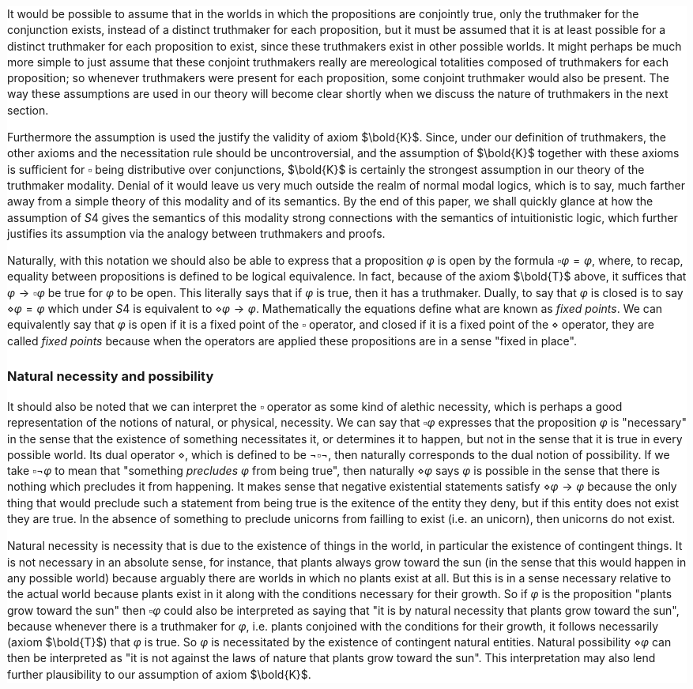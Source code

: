 It would be possible to assume that in the worlds in which the propositions are conjointly true, only the truthmaker for the conjunction exists, instead of a distinct truthmaker for each proposition, but it must be assumed that it is at least possible for a distinct truthmaker for each proposition to exist, since these truthmakers exist in other possible worlds. It might perhaps be much more simple to just assume that these conjoint truthmakers really are mereological totalities composed of truthmakers for each proposition; so whenever truthmakers were present for each proposition, some conjoint truthmaker would also be present. The way these assumptions are used in our theory will become clear shortly when we discuss the nature of truthmakers in the next section.

Furthermore the assumption is used the justify the validity of axiom $\bold{K}$. Since, under our definition of truthmakers, the other axioms and the necessitation rule should be uncontroversial, and the assumption of $\bold{K}$ together with these axioms is sufficient for $\square$ being distributive over conjunctions, $\bold{K}$ is certainly the strongest assumption in our theory of the truthmaker modality. Denial of it would leave us very much outside the realm of normal modal logics, which is to say, much farther away from a simple theory of this modality and of its semantics. By the end of this paper, we shall quickly glance at how the assumption of $S4$ gives the semantics of this modality strong connections with the semantics of intuitionistic logic, which further justifies its assumption via the analogy between truthmakers and proofs.

Naturally, with this notation we should also be able to express that a proposition $\varphi$ is open by the formula $\square \varphi = \varphi$, where, to recap, equality between propositions is defined to be logical equivalence. In fact, because of the axiom $\bold{T}$ above, it suffices that $\varphi \to \square \varphi$ be true for $\varphi$ to be open. This literally says that if $\varphi$ is true, then it has a truthmaker. Dually, to say that $\varphi$ is closed is to say $\diamond\varphi = \varphi$ which under $S4$ is equivalent to $\diamond\varphi \to \varphi$. Mathematically the equations define what are known as *fixed points*. We can equivalently say that $\varphi$ is open if it is a fixed point of the $\square$ operator, and closed if it is a fixed point of the $\diamond$ operator, they are called *fixed points* because when the operators are applied these propositions are in a sense "fixed in place".

### **Natural necessity and possibility**

It should also be noted that we can interpret the $\square$ operator as some kind of alethic necessity, which is perhaps a good representation of the notions of natural, or physical, necessity.
We can say that $\square \varphi$ expresses that the proposition $\varphi$ is "necessary" in the sense that the existence of something necessitates it, or determines it to happen, but not in the sense that it is true in every possible world.
Its dual operator $\diamond$, which is defined to be $\lnot \square \lnot$, then naturally corresponds to the dual notion of possibility. If we take $\square \lnot \varphi$ to mean that "something *precludes* $\varphi$ from being true", then naturally $\diamond \varphi$ says $\varphi$ is possible in the sense that there is nothing which precludes it from happening. It makes sense that negative existential statements satisfy $\diamond\varphi \to \varphi$ because the only thing that would preclude such a statement from being true is the exitence of the entity they deny, but if this entity does not exist they are true. In the absence of something to preclude unicorns from failling to exist (i.e. an unicorn), then unicorns do not exist.

Natural necessity is necessity that is due to the existence of things in the world, in particular the existence of contingent things. It is not necessary in an absolute sense, for instance, that plants always grow toward the sun (in the sense that this would happen in any possible world) because arguably there are worlds in which no plants exist at all. But this is in a sense necessary relative to the actual world because plants exist in it along with the conditions necessary for their growth. So if $\varphi$ is the proposition "plants grow toward the sun" then $\square \varphi$ could also be interpreted as saying that "it is by natural necessity that plants grow toward the sun", because whenever there is a truthmaker for $\varphi$, i.e. plants conjoined with the conditions for their growth, it follows necessarily (axiom $\bold{T}$) that $\varphi$ is true. So $\varphi$ is necessitated by the existence of contingent natural entities. Natural possibility $\diamond \varphi$ can then be interpreted as "it is not against the laws of nature that plants grow toward the sun". This interpretation may also lend further plausibility to our assumption of axiom $\bold{K}$.
